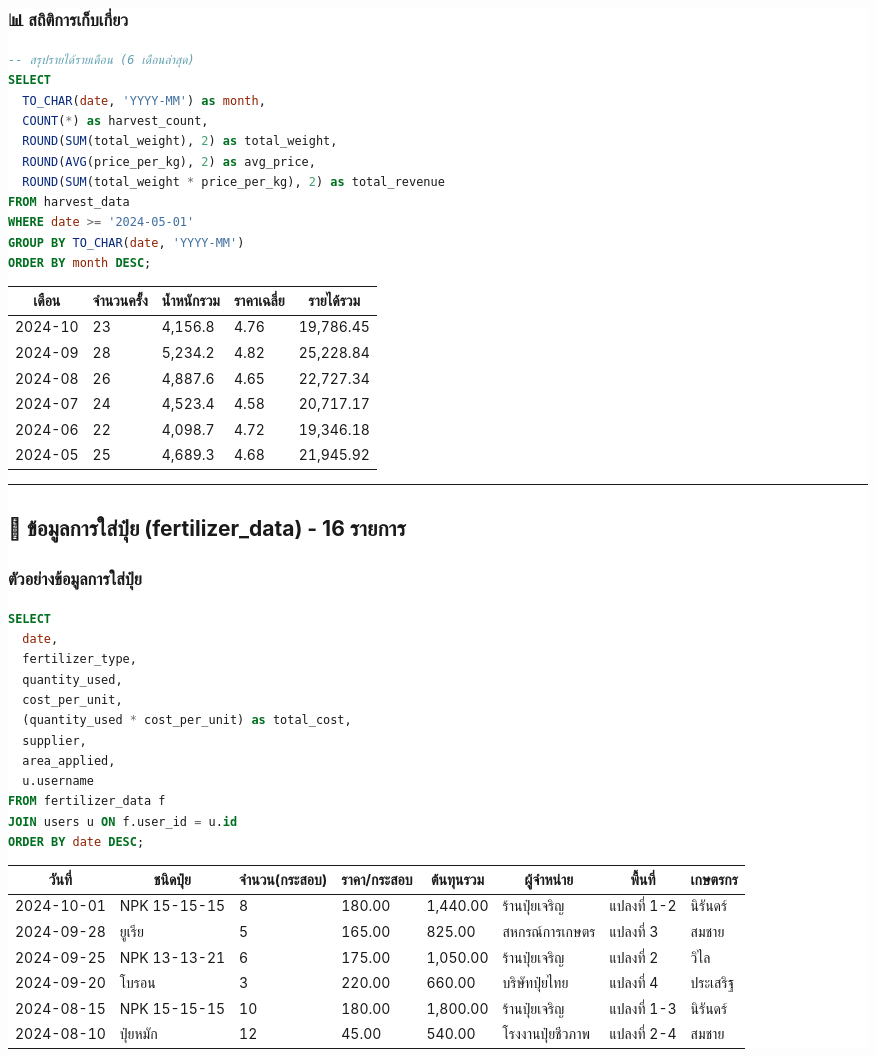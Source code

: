 ### 📊 สถิติการเก็บเกี่ยว

```sql
-- สรุปรายได้รายเดือน (6 เดือนล่าสุด)
SELECT 
  TO_CHAR(date, 'YYYY-MM') as month,
  COUNT(*) as harvest_count,
  ROUND(SUM(total_weight), 2) as total_weight,
  ROUND(AVG(price_per_kg), 2) as avg_price,
  ROUND(SUM(total_weight * price_per_kg), 2) as total_revenue
FROM harvest_data 
WHERE date >= '2024-05-01'
GROUP BY TO_CHAR(date, 'YYYY-MM')
ORDER BY month DESC;
```

| เดือน | จำนวนครั้ง | น้ำหนักรวม | ราคาเฉลี่ย | รายได้รวม |
|-------|----------|-----------|----------|----------|
| 2024-10 | 23 | 4,156.8 | 4.76 | 19,786.45 |
| 2024-09 | 28 | 5,234.2 | 4.82 | 25,228.84 |
| 2024-08 | 26 | 4,887.6 | 4.65 | 22,727.34 |
| 2024-07 | 24 | 4,523.4 | 4.58 | 20,717.17 |
| 2024-06 | 22 | 4,098.7 | 4.72 | 19,346.18 |
| 2024-05 | 25 | 4,689.3 | 4.68 | 21,945.92 |

---

## 🌱 ข้อมูลการใส่ปุ๋ย (fertilizer_data) - 16 รายการ

### ตัวอย่างข้อมูลการใส่ปุ๋ย

```sql
SELECT 
  date,
  fertilizer_type,
  quantity_used,
  cost_per_unit,
  (quantity_used * cost_per_unit) as total_cost,
  supplier,
  area_applied,
  u.username
FROM fertilizer_data f
JOIN users u ON f.user_id = u.id
ORDER BY date DESC;
```

| วันที่ | ชนิดปุ๋ย | จำนวน(กระสอบ) | ราคา/กระสอบ | ต้นทุนรวม | ผู้จำหน่าย | พื้นที่ | เกษตรกร |
|--------|---------|-------------|------------|---------|-----------|--------|---------|
| 2024-10-01 | NPK 15-15-15 | 8 | 180.00 | 1,440.00 | ร้านปุ๋ยเจริญ | แปลงที่ 1-2 | นิรันดร์ |
| 2024-09-28 | ยูเรีย | 5 | 165.00 | 825.00 | สหกรณ์การเกษตร | แปลงที่ 3 | สมชาย |
| 2024-09-25 | NPK 13-13-21 | 6 | 175.00 | 1,050.00 | ร้านปุ๋ยเจริญ | แปลงที่ 2 | วิไล |
| 2024-09-20 | โบรอน | 3 | 220.00 | 660.00 | บริษัทปุ๋ยไทย | แปลงที่ 4 | ประเสริฐ |
| 2024-08-15 | NPK 15-15-15 | 10 | 180.00 | 1,800.00 | ร้านปุ๋ยเจริญ | แปลงที่ 1-3 | นิรันดร์ |
| 2024-08-10 | ปุ๋ยหมัก | 12 | 45.00 | 540.00 | โรงงานปุ๋ยชีวภาพ | แปลงที่ 2-4 | สมชาย |

